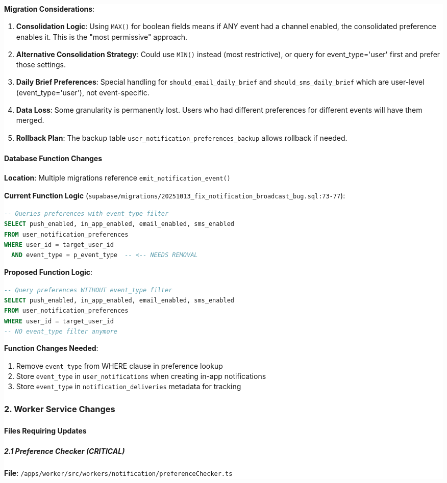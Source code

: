 ```sql
```

**Migration Considerations**:

1. **Consolidation Logic**: Using `MAX()` for boolean fields means if ANY event had a channel enabled, the consolidated preference enables it. This is the "most permissive" approach.

2. **Alternative Consolidation Strategy**: Could use `MIN()` instead (most restrictive), or query for event_type='user' first and prefer those settings.

3. **Daily Brief Preferences**: Special handling for `should_email_daily_brief` and `should_sms_daily_brief` which are user-level (event_type='user'), not event-specific.

4. **Data Loss**: Some granularity is permanently lost. Users who had different preferences for different events will have them merged.

5. **Rollback Plan**: The backup table `user_notification_preferences_backup` allows rollback if needed.

#### Database Function Changes

**Location**: Multiple migrations reference `emit_notification_event()`

**Current Function Logic** (`supabase/migrations/20251013_fix_notification_broadcast_bug.sql:73-77`):

```sql
-- Queries preferences with event_type filter
SELECT push_enabled, in_app_enabled, email_enabled, sms_enabled
FROM user_notification_preferences
WHERE user_id = target_user_id
  AND event_type = p_event_type  -- <-- NEEDS REMOVAL
```

**Proposed Function Logic**:

```sql
-- Query preferences WITHOUT event_type filter
SELECT push_enabled, in_app_enabled, email_enabled, sms_enabled
FROM user_notification_preferences
WHERE user_id = target_user_id
-- NO event_type filter anymore
```

**Function Changes Needed**:

1. Remove `event_type` from WHERE clause in preference lookup
2. Store `event_type` in `user_notifications` when creating in-app notifications
3. Store `event_type` in `notification_deliveries` metadata for tracking

### 2. Worker Service Changes

#### Files Requiring Updates

##### 2.1 Preference Checker (CRITICAL)

**File**: `/apps/worker/src/workers/notification/preferenceChecker.ts`
